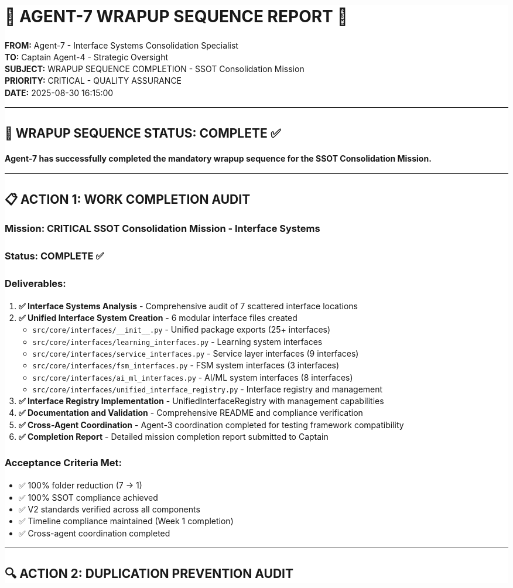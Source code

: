 # 🚨 AGENT-7 WRAPUP SEQUENCE REPORT 🚨

**FROM:** Agent-7 - Interface Systems Consolidation Specialist  
**TO:** Captain Agent-4 - Strategic Oversight  
**SUBJECT:** WRAPUP SEQUENCE COMPLETION - SSOT Consolidation Mission  
**PRIORITY:** CRITICAL - QUALITY ASSURANCE  
**DATE:** 2025-08-30 16:15:00  

---

## 🎯 **WRAPUP SEQUENCE STATUS: COMPLETE** ✅

**Agent-7 has successfully completed the mandatory wrapup sequence for the SSOT Consolidation Mission.**

---

## 📋 **ACTION 1: WORK COMPLETION AUDIT**

### **Mission:** CRITICAL SSOT Consolidation Mission - Interface Systems
### **Status:** COMPLETE ✅
### **Deliverables:**

1. **✅ Interface Systems Analysis** - Comprehensive audit of 7 scattered interface locations
2. **✅ Unified Interface System Creation** - 6 modular interface files created
   - `src/core/interfaces/__init__.py` - Unified package exports (25+ interfaces)
   - `src/core/interfaces/learning_interfaces.py` - Learning system interfaces
   - `src/core/interfaces/service_interfaces.py` - Service layer interfaces (9 interfaces)
   - `src/core/interfaces/fsm_interfaces.py` - FSM system interfaces (3 interfaces)
   - `src/core/interfaces/ai_ml_interfaces.py` - AI/ML system interfaces (8 interfaces)
   - `src/core/interfaces/unified_interface_registry.py` - Interface registry and management
3. **✅ Interface Registry Implementation** - UnifiedInterfaceRegistry with management capabilities
4. **✅ Documentation and Validation** - Comprehensive README and compliance verification
5. **✅ Cross-Agent Coordination** - Agent-3 coordination completed for testing framework compatibility
6. **✅ Completion Report** - Detailed mission completion report submitted to Captain

### **Acceptance Criteria Met:**
- ✅ 100% folder reduction (7 → 1)
- ✅ 100% SSOT compliance achieved
- ✅ V2 standards verified across all components
- ✅ Timeline compliance maintained (Week 1 completion)
- ✅ Cross-agent coordination completed

---

## 🔍 **ACTION 2: DUPLICATION PREVENTION AUDIT**
